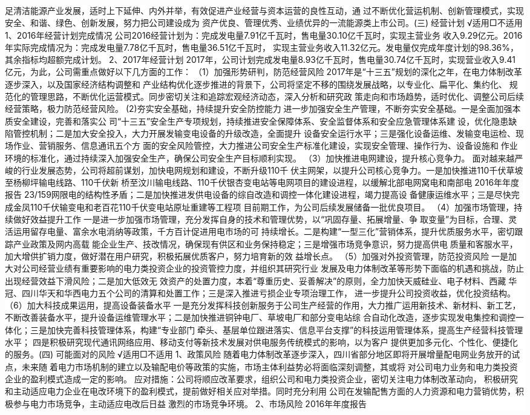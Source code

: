 足清洁能源产业发展，适时上下延伸、内外并举，有效促进产业经营与资本运营的良性互动，通
过不断优化营运机制、创新管理模式，实现安全、和谐、绿色、创新发展，努力把公司建设成为
资产优良、管理优秀、业绩优异的一流能源类上市公司。(三)
经营计划
√适用□不适用
1、2016年经营计划完成情况
公司2016经营计划为：完成发电量7.91亿千瓦时，售电量30.10亿千瓦时，实现主营业务
收入9.29亿元。2016年实际完成情况为：完成发电量7.78亿千瓦时，售电量36.51亿千瓦时，
实现主营业务收入11.32亿元。发电量仅完成年度计划的98.36%，其余指标均超额完成计划。
2、2017年经营计划
2017年，公司计划完成发电量8.93亿千瓦时，售电量30.74亿千瓦时，实现营业收入9.41
亿元，为此，公司需重点做好以下几方面的工作：
（1）加强形势研判，防范经营风险
2017年是“十三五”规划的深化之年，在电力体制改革逐步深入，以及国家经济结构调整和
产业结构优化逐步推进的背景下，公司将坚定不移的围绕发展战略，以专业化、扁平化、集约化、
规范化的管理思路，不断优化运营模式。同步密切关注和追踪宏观经济动态，深入分析和研究政
策走向和市场趋势，适时优化、调整公司后续经营策略，极力防范经营风险。
(2)夯实安全基础，持续提升安全防控能力
进一步加强安全生产管理，不断夯实安全基础。一是全面加强本质安全建设，完善和落实公
司“十三五”安全生产专项规划，持续推进安全保障体系、安全监督体系和安全应急管理体系建
设，优化隐患缺陷管控机制；二是加大安全投入，大力开展发输变电设备的升级改造，全面提升
设备安全运行水平；三是强化设备运维、发输变电运检、现场作业、营销服务、信息通讯五个方
面的安全风险管控，大力推进公司安全生产标准化建设，实现安全管理、操作行为、设备设施和
作业环境的标准化，通过持续深入加强安全生产，确保公司安全生产目标顺利实现。
（3）加快推进电网建设，提升核心竞争力。
面对越来越严峻的行业发展态势，公司将超前谋划，加快电网规划和建设，不断升级110千
伏主网架，以提升公司核心竞争力。一是加快推进110千伏草坡至杨柳坪输电线路、110千伏新
桥至汶川输电线路、110千伏银杏变电站等电网项目的建设进程，以缓解北部电网窝电和南部电
2016年年度报告
23/159网限电的结构性矛盾；二是加快推进发供电设备的综自改造和调控一体化建设进程，竭力提高设
备健康运维水平；三是尽快完成金凤110千伏输变电和老百花110千伏变电站原址重建等工程项
目前期工作，为公司后续发展储备一批优良项目。
（4）加强市场管理，持续做好效益提升工作
一是进一步加强市场管理，充分发挥自身的技术和管理优势，以“巩固存量、拓展增量、争
取变量”为目标，合理、灵活运用留存电量、富余水电消纳等政策，千方百计促进用电市场的可
持续增长。二是构建“一型三化”营销体系，提升优质服务水平，密切跟踪产业政策及网内高载
能企业生产、技改情况，确保现有供区和业务保持稳定；三是增强市场竞争意识，努力提高供电
质量和客服水平，加大增供扩销力度，做好潜在用户研究，积极拓展优质客户，努力培育新的效
益增长点。
（5）加强对外投资管理，防范投资风险
一是加大对公司经营业绩有重要影响的电力类投资企业的投资管控力度，并组织其研究行业
发展及电力体制改革等形势下面临的机遇和挑战，防止出现经营效益下滑风险；二是加大低效无
效资产的处置力度，本着“尊重历史、妥善解决”的原则，全力加快天威硅业、电子材料、西藏
华冠、四川华天和华西电力五个公司的清算和处置工作；三是深入推进亏损企业专项治理工作，
进一步提升公司投资收益，优化投资结构。
（6）加大科技成果运用，提高设备装备水平
一是充分发挥科技创新服务于公司生产经营的作用，大力推广运用新技术、新材料、新工艺，
不断改善装备水平，提升设备运维管理水平；二是加快推进铜钟电厂、草坡电厂和部分变电站综
合自动化改造，逐步实现发电集控和调控一体化；三是加快完善科技管理体系，构建“专业部门
牵头、基层单位跟进落实、信息平台支撑”的科技运用管理体系，提高生产经营科技管理水平；
四是积极研究现代通讯网络应用、移动支付等新技术发展对供电服务传统模式的影响，以为客户
提供更加多元化、个性化、便捷化的服务。(四)
可能面对的风险
√适用□不适用
1、政策风险
随着电力体制改革逐步深入，四川省部分地区即将开展增量配电网业务放开的试点，未来随
着电力市场机制的建立以及输配电价等政策的实施，市场主体利益势必将面临深刻调整，其或将
对公司电力业务和电力类投资企业的盈利模式造成一定的影响。
应对措施：公司将顺应改革要求，组织公司和电力类投资企业，密切关注电力体制改革动向，
积极研究和主动适应电力企业在电改环境下的盈利模式，提前做好相关应对举措。同时充分利用
公司在发输配售方面的人力资源和电力营销优势，积极参与电力市场竞争，主动适应电改后日益
激烈的市场竞争环境。
2、市场风险
2016年年度报告